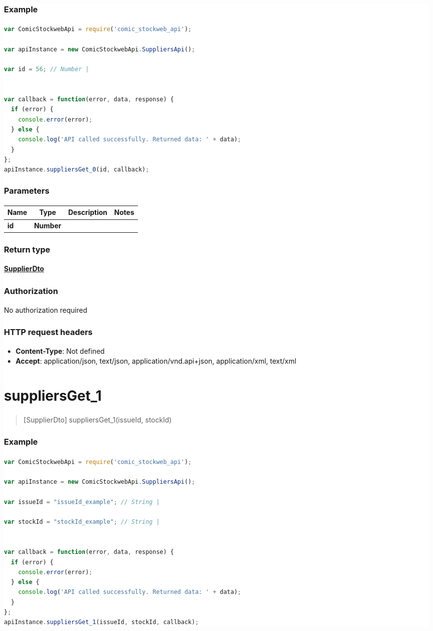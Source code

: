 

### Example
```javascript
var ComicStockwebApi = require('comic_stockweb_api');

var apiInstance = new ComicStockwebApi.SuppliersApi();

var id = 56; // Number | 


var callback = function(error, data, response) {
  if (error) {
    console.error(error);
  } else {
    console.log('API called successfully. Returned data: ' + data);
  }
};
apiInstance.suppliersGet_0(id, callback);
```

### Parameters

Name | Type | Description  | Notes
------------- | ------------- | ------------- | -------------
 **id** | **Number**|  | 

### Return type

[**SupplierDto**](SupplierDto.md)

### Authorization

No authorization required

### HTTP request headers

 - **Content-Type**: Not defined
 - **Accept**: application/json, text/json, application/vnd.api+json, application/xml, text/xml

<a name="suppliersGet_1"></a>
# **suppliersGet_1**
> [SupplierDto] suppliersGet_1(issueId, stockId)



### Example
```javascript
var ComicStockwebApi = require('comic_stockweb_api');

var apiInstance = new ComicStockwebApi.SuppliersApi();

var issueId = "issueId_example"; // String | 

var stockId = "stockId_example"; // String | 


var callback = function(error, data, response) {
  if (error) {
    console.error(error);
  } else {
    console.log('API called successfully. Returned data: ' + data);
  }
};
apiInstance.suppliersGet_1(issueId, stockId, callback);
```